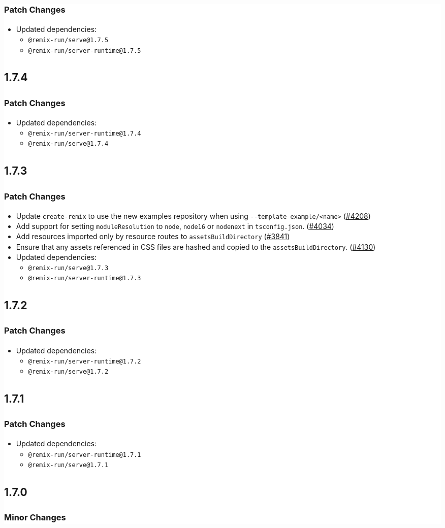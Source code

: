 ### Patch Changes

- Updated dependencies:
  - `@remix-run/serve@1.7.5`
  - `@remix-run/server-runtime@1.7.5`

## 1.7.4

### Patch Changes

- Updated dependencies:
  - `@remix-run/server-runtime@1.7.4`
  - `@remix-run/serve@1.7.4`

## 1.7.3

### Patch Changes

- Update `create-remix` to use the new examples repository when using `--template example/<name>` ([#4208](https://github.com/remix-run/remix/pull/4208))
- Add support for setting `moduleResolution` to `node`, `node16` or `nodenext` in `tsconfig.json`. ([#4034](https://github.com/remix-run/remix/pull/4034))
- Add resources imported only by resource routes to `assetsBuildDirectory` ([#3841](https://github.com/remix-run/remix/pull/3841))
- Ensure that any assets referenced in CSS files are hashed and copied to the `assetsBuildDirectory`. ([#4130](https://github.com/remix-run/remix/pull/4130))
- Updated dependencies:
  - `@remix-run/serve@1.7.3`
  - `@remix-run/server-runtime@1.7.3`

## 1.7.2

### Patch Changes

- Updated dependencies:
  - `@remix-run/server-runtime@1.7.2`
  - `@remix-run/serve@1.7.2`

## 1.7.1

### Patch Changes

- Updated dependencies:
  - `@remix-run/server-runtime@1.7.1`
  - `@remix-run/serve@1.7.1`

## 1.7.0

### Minor Changes
